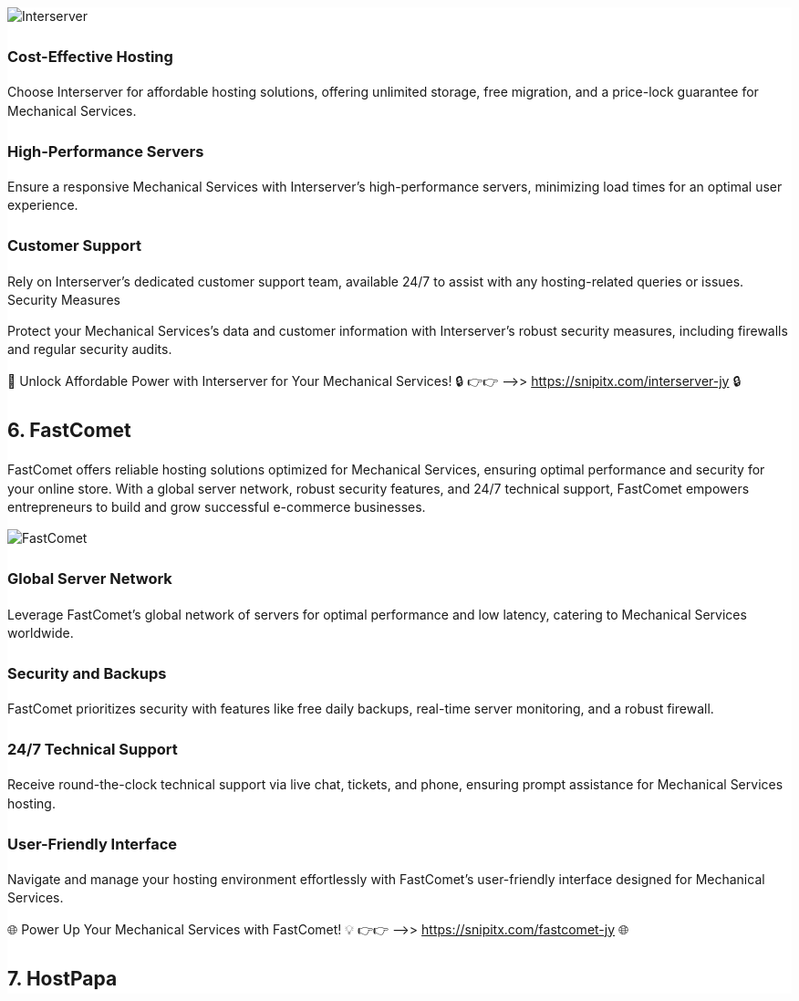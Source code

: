 ![Interserver](https://i.imgur.com/OM5dOEW.jpeg "Interserver Hosting")

### Cost-Effective Hosting
Choose Interserver for affordable hosting solutions, offering unlimited storage, free migration, and a price-lock guarantee for Mechanical Services.

### High-Performance Servers
Ensure a responsive Mechanical Services with Interserver’s high-performance servers, minimizing load times for an optimal user experience.

### Customer Support
Rely on Interserver’s dedicated customer support team, available 24/7 to assist with any hosting-related queries or issues.
Security Measures

Protect your Mechanical Services’s data and customer information with Interserver’s robust security measures, including firewalls and regular security audits.

💸 Unlock Affordable Power with Interserver for Your Mechanical Services! 🔒
👉👉 -->> https://snipitx.com/interserver-jy 🔒

## 6. FastComet

FastComet offers reliable hosting solutions optimized for Mechanical Services, ensuring optimal performance and security for your online store. With a global server network, robust security features, and 24/7 technical support, FastComet empowers entrepreneurs to build and grow successful e-commerce businesses.

![FastComet](https://i.imgur.com/7qgXuWp.png "FastComet Hosting")

### Global Server Network
Leverage FastComet’s global network of servers for optimal performance and low latency, catering to Mechanical Services worldwide.

### Security and Backups
FastComet prioritizes security with features like free daily backups, real-time server monitoring, and a robust firewall.

### 24/7 Technical Support
Receive round-the-clock technical support via live chat, tickets, and phone, ensuring prompt assistance for Mechanical Services hosting.

### User-Friendly Interface
Navigate and manage your hosting environment effortlessly with FastComet’s user-friendly interface designed for Mechanical Services.

🌐 Power Up Your Mechanical Services with FastComet! 💡
👉👉 -->> https://snipitx.com/fastcomet-jy 🌐

## 7. HostPapa
